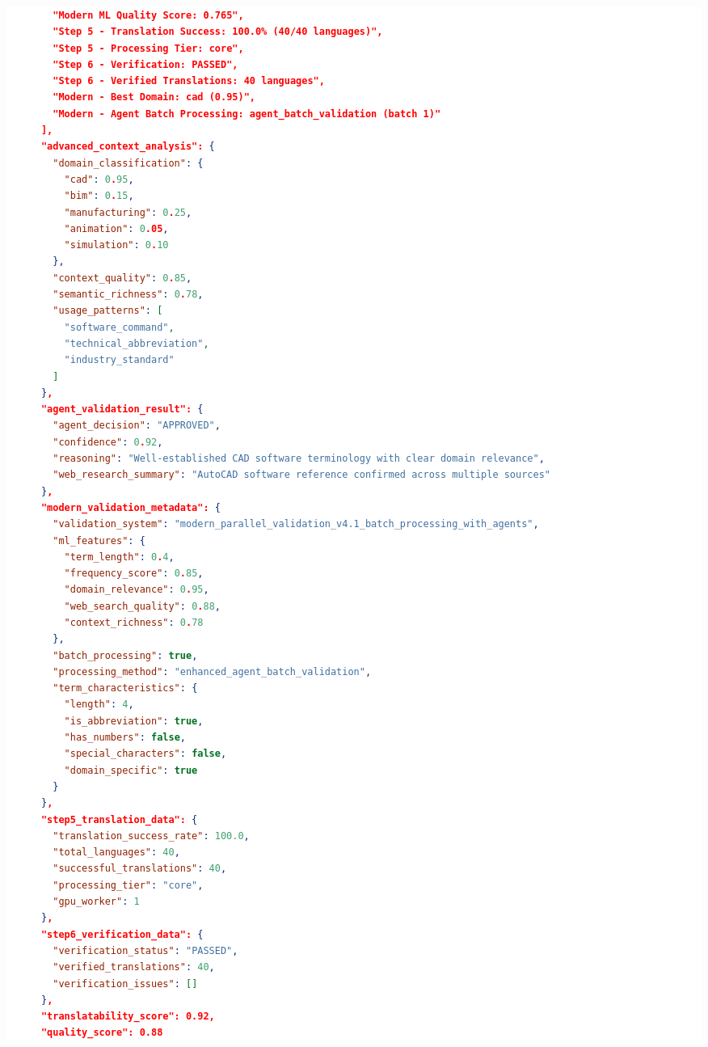 ```json
        "Modern ML Quality Score: 0.765",
        "Step 5 - Translation Success: 100.0% (40/40 languages)",
        "Step 5 - Processing Tier: core",
        "Step 6 - Verification: PASSED",
        "Step 6 - Verified Translations: 40 languages",
        "Modern - Best Domain: cad (0.95)",
        "Modern - Agent Batch Processing: agent_batch_validation (batch 1)"
      ],
      "advanced_context_analysis": {
        "domain_classification": {
          "cad": 0.95,
          "bim": 0.15,
          "manufacturing": 0.25,
          "animation": 0.05,
          "simulation": 0.10
        },
        "context_quality": 0.85,
        "semantic_richness": 0.78,
        "usage_patterns": [
          "software_command",
          "technical_abbreviation",
          "industry_standard"
        ]
      },
      "agent_validation_result": {
        "agent_decision": "APPROVED",
        "confidence": 0.92,
        "reasoning": "Well-established CAD software terminology with clear domain relevance",
        "web_research_summary": "AutoCAD software reference confirmed across multiple sources"
      },
      "modern_validation_metadata": {
        "validation_system": "modern_parallel_validation_v4.1_batch_processing_with_agents",
        "ml_features": {
          "term_length": 0.4,
          "frequency_score": 0.85,
          "domain_relevance": 0.95,
          "web_search_quality": 0.88,
          "context_richness": 0.78
        },
        "batch_processing": true,
        "processing_method": "enhanced_agent_batch_validation",
        "term_characteristics": {
          "length": 4,
          "is_abbreviation": true,
          "has_numbers": false,
          "special_characters": false,
          "domain_specific": true
        }
      },
      "step5_translation_data": {
        "translation_success_rate": 100.0,
        "total_languages": 40,
        "successful_translations": 40,
        "processing_tier": "core",
        "gpu_worker": 1
      },
      "step6_verification_data": {
        "verification_status": "PASSED",
        "verified_translations": 40,
        "verification_issues": []
      },
      "translatability_score": 0.92,
      "quality_score": 0.88
```